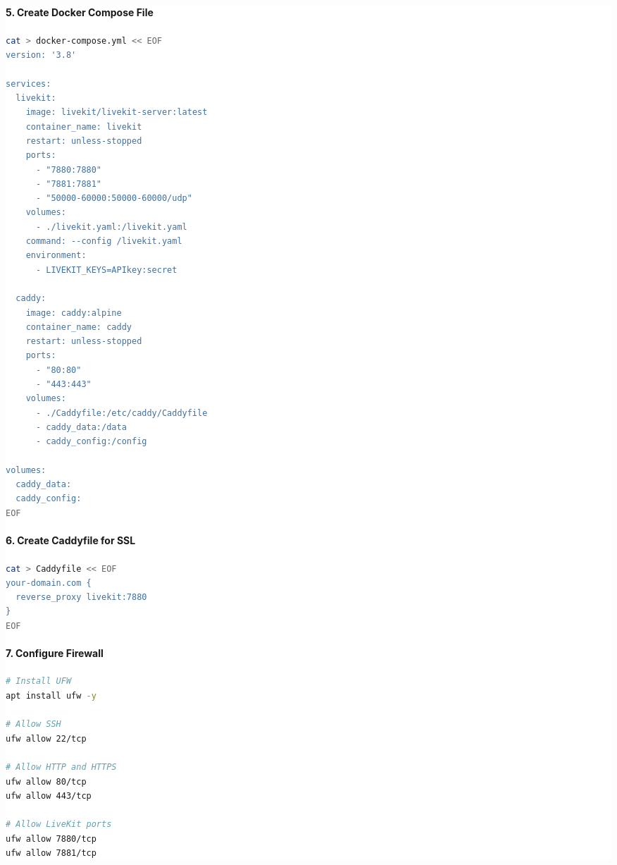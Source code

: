 ```bash
```

#### 5. Create Docker Compose File
```bash
cat > docker-compose.yml << EOF
version: '3.8'

services:
  livekit:
    image: livekit/livekit-server:latest
    container_name: livekit
    restart: unless-stopped
    ports:
      - "7880:7880"
      - "7881:7881"
      - "50000-60000:50000-60000/udp"
    volumes:
      - ./livekit.yaml:/livekit.yaml
    command: --config /livekit.yaml
    environment:
      - LIVEKIT_KEYS=APIkey:secret

  caddy:
    image: caddy:alpine
    container_name: caddy
    restart: unless-stopped
    ports:
      - "80:80"
      - "443:443"
    volumes:
      - ./Caddyfile:/etc/caddy/Caddyfile
      - caddy_data:/data
      - caddy_config:/config

volumes:
  caddy_data:
  caddy_config:
EOF
```

#### 6. Create Caddyfile for SSL
```bash
cat > Caddyfile << EOF
your-domain.com {
  reverse_proxy livekit:7880
}
EOF
```

#### 7. Configure Firewall
```bash
# Install UFW
apt install ufw -y

# Allow SSH
ufw allow 22/tcp

# Allow HTTP and HTTPS
ufw allow 80/tcp
ufw allow 443/tcp

# Allow LiveKit ports
ufw allow 7880/tcp
ufw allow 7881/tcp
```